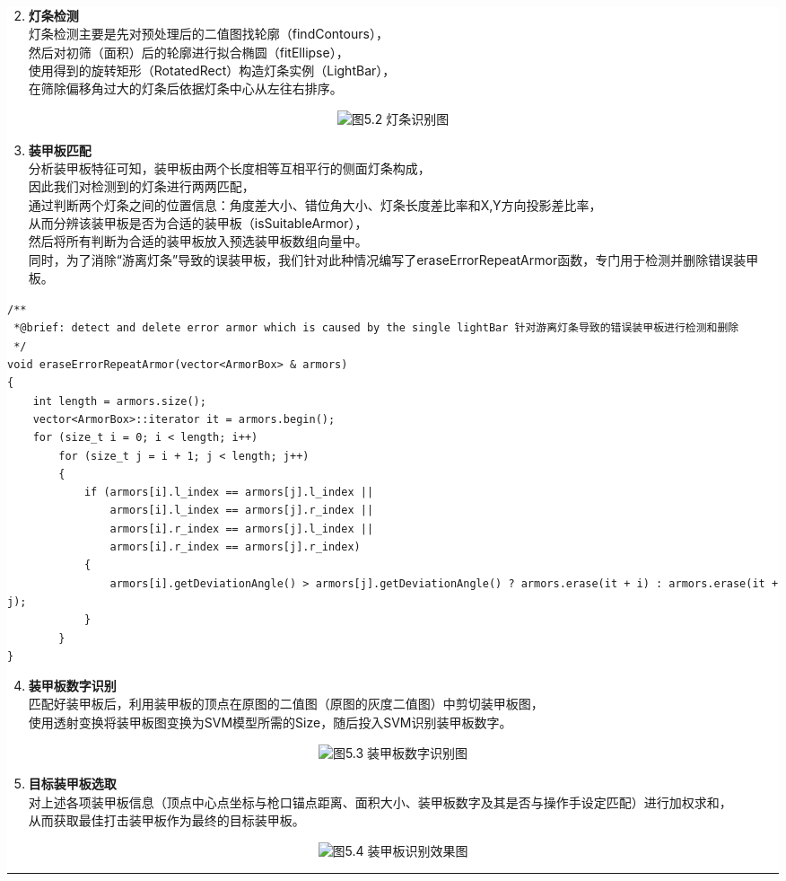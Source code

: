 2. **灯条检测**  
灯条检测主要是先对预处理后的二值图找轮廓（findContours），  
然后对初筛（面积）后的轮廓进行拟合椭圆（fitEllipse），  
使用得到的旋转矩形（RotatedRect）构造灯条实例（LightBar），  
在筛除偏移角过大的灯条后依据灯条中心从左往右排序。  
<div align=center>
<img src="https://gitee.com/qunshanhe/JLURoboVision/raw/master/Assets/Light_Monitor.jpg " width = "600" alt="图5.2 灯条识别图"/>
</div>  

3. **装甲板匹配**  
分析装甲板特征可知，装甲板由两个长度相等互相平行的侧面灯条构成，  
因此我们对检测到的灯条进行两两匹配，  
通过判断两个灯条之间的位置信息：角度差大小、错位角大小、灯条长度差比率和X,Y方向投影差比率，  
从而分辨该装甲板是否为合适的装甲板（isSuitableArmor），  
然后将所有判断为合适的装甲板放入预选装甲板数组向量中。  
同时，为了消除“游离灯条”导致的误装甲板，我们针对此种情况编写了eraseErrorRepeatArmor函数，专门用于检测并删除错误装甲板。  

```
/**
 *@brief: detect and delete error armor which is caused by the single lightBar 针对游离灯条导致的错误装甲板进行检测和删除
 */
void eraseErrorRepeatArmor(vector<ArmorBox> & armors)
{
	int length = armors.size();
	vector<ArmorBox>::iterator it = armors.begin();
	for (size_t i = 0; i < length; i++)
		for (size_t j = i + 1; j < length; j++)
		{
			if (armors[i].l_index == armors[j].l_index ||
				armors[i].l_index == armors[j].r_index ||
				armors[i].r_index == armors[j].l_index ||
				armors[i].r_index == armors[j].r_index)
			{
				armors[i].getDeviationAngle() > armors[j].getDeviationAngle() ? armors.erase(it + i) : armors.erase(it + j);
			}
		}
}
```
4. **装甲板数字识别**  
匹配好装甲板后，利用装甲板的顶点在原图的二值图（原图的灰度二值图）中剪切装甲板图，  
使用透射变换将装甲板图变换为SVM模型所需的Size，随后投入SVM识别装甲板数字。  
<div align=center>
<img src="https://gitee.com/qunshanhe/JLURoboVision/raw/master/Assets/NumClassifier.png " width = "600" alt="图5.3 装甲板数字识别图"/>
</div>  

5. **目标装甲板选取**  
对上述各项装甲板信息（顶点中心点坐标与枪口锚点距离、面积大小、装甲板数字及其是否与操作手设定匹配）进行加权求和，  
从而获取最佳打击装甲板作为最终的目标装甲板。  
<div align=center>
<img src="https://gitee.com/qunshanhe/JLURoboVision/raw/master/Assets/Armor_Monitor.png " width = "600" alt="图5.4 装甲板识别效果图"/>
</div>  

---
